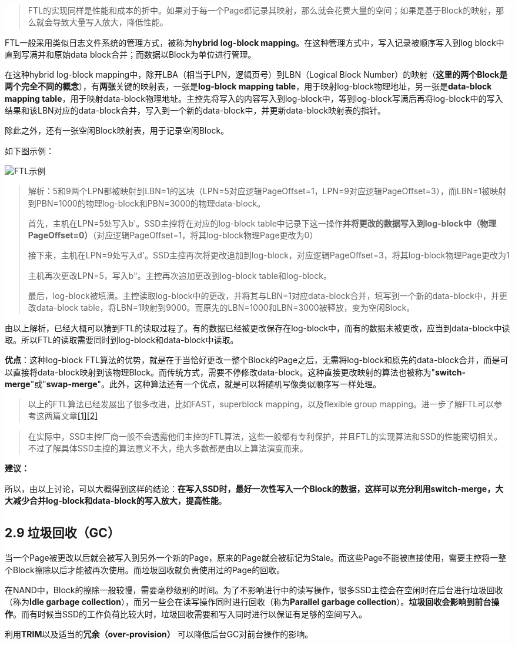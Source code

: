 > FTL的实现同样是性能和成本的折中。如果对于每一个Page都记录其映射，那么就会花费大量的空间；如果是基于Block的映射，那么就会导致大量写入放大，降低性能。

FTL一般采用类似日志文件系统的管理方式，被称为**hybrid log-block mapping**。在这种管理方式中，写入记录被顺序写入到log block中直到写满并和原始data block合并；而数据以Block为单位进行管理。

在这种hybrid log-block mapping中，除开LBA（相当于LPN，逻辑页号）到LBN（Logical Block Number）的映射（**这里的两个Block是两个完全不同的概念**），有**两张**关键的映射表，一张是**log-block mapping table**，用于映射log-block物理地址，另一张是**data-block mapping table**，用于映射data-block物理地址。主控先将写入的内容写入到log-block中，等到log-block写满后再将log-block中的写入结果和该LBN对应的data-block合并，写入到一个新的data-block中，并更新data-block映射表的指针。

除此之外，还有一张空闲Block映射表，用于记录空闲Block。

如下图示例：

![FTL示例](images/201225a009.jpg)

> 解析：5和9两个LPN都被映射到LBN=1的区块（LPN=5对应逻辑PageOffset=1，LPN=9对应逻辑PageOffset=3），而LBN=1被映射到PBN=1000的物理log-block和PBN=3000的物理data-block。
>
> 首先，主机在LPN=5处写入b'。SSD主控将在对应的log-block table中记录下这一操作**并将更改的数据写入到log-block中（物理PageOffset=0）**（对应逻辑PageOffset=1，将其log-block物理Page更改为0）
>
> 接下来，主机在LPN=9处写入d'。SSD主控再次将更改追加到log-block，对应逻辑PageOffset=3，将其log-block物理Page更改为1
>
> 主机再次更改LPN=5，写入b"。主控再次追加更改到log-block table和log-block。
>
> 最后，log-block被填满。主控读取log-block中的更改，并将其与LBN=1对应data-block合并，填写到一个新的data-block中，并更改data-block table，将LBN=1映射到9000。而原先的LBN=1000和LBN=3000被释放，变为空闲Block。

由以上解析，已经大概可以猜到FTL的读取过程了。有的数据已经被更改保存在log-block中，而有的数据未被更改，应当到data-block中读取。所以FTL的读取需要同时到log-block和data-block中读取。

**优点**：这种log-block FTL算法的优势，就是在于当恰好更改一整个Block的Page之后，无需将log-block和原先的data-block合并，而是可以直接将data-block映射到该物理Block。而传统方式，需要不停修改data-block。这种直接更改映射的算法也被称为"**switch-merge**"或"**swap-merge**"。此外，这种算法还有一个优点，就是可以将随机写像类似顺序写一样处理。

> 以上的FTL算法已经发展出了很多改进，比如FAST，superblock mapping，以及flexible group mapping。进一步了解FTL可以参考这两篇文章[[1]](src/201225a01/Min.pdf)[[2]](src/201225a01/a38-park.pdf)

> 在实际中，SSD主控厂商一般不会透露他们主控的FTL算法，这些一般都有专利保护，并且FTL的实现算法和SSD的性能密切相关。不过了解具体SSD主控的算法意义不大，绝大多数都是由以上算法演变而来。

**建议：**

所以，由以上讨论，可以大概得到这样的结论：**在写入SSD时，最好一次性写入一个Block的数据，这样可以充分利用switch-merge，大大减少合并log-block和data-block的写入放大，提高性能**。

## 2.9 垃圾回收（GC）

当一个Page被更改以后就会被写入到另外一个新的Page，原来的Page就会被标记为Stale。而这些Page不能被直接使用，需要主控将一整个Block擦除以后才能被再次使用。而垃圾回收就负责使用过的Page的回收。

在NAND中，Block的擦除一般较慢，需要毫秒级别的时间。为了不影响进行中的读写操作，很多SSD主控会在空闲时在后台进行垃圾回收（称为**Idle garbage collection**），而另一些会在读写操作同时进行回收（称为**Parallel garbage collection**）。**垃圾回收会影响到前台操作**。而有时候当SSD的工作负荷比较大时，垃圾回收需要和写入同时进行以保证有足够的空间写入。

利用**TRIM**以及适当的**冗余（over-provision）** 可以降低后台GC对前台操作的影响。
